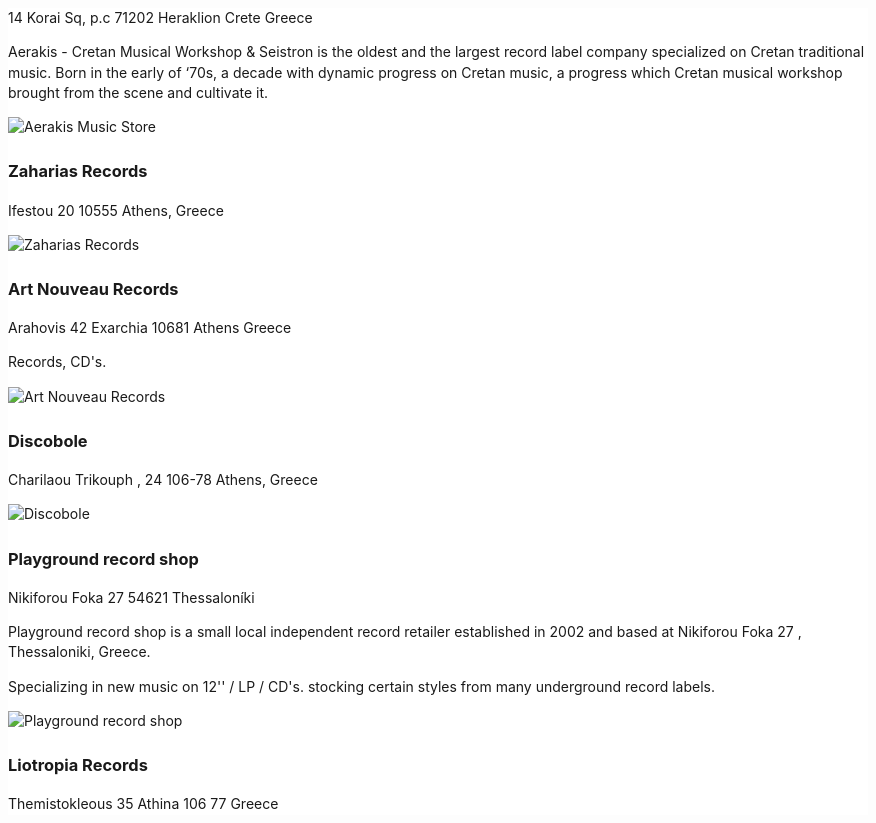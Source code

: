 14 Korai Sq, p.c 71202
Heraklion 
Crete
Greece

Aerakis - Cretan Musical Workshop & Seistron is the oldest and the largest record label company specialized on Cretan traditional music. Born in the early of ‘70s, a decade with dynamic progress on Cretan music, a progress which Cretan musical workshop brought from the scene and cultivate it.

![Aerakis Music Store](https://discogslabs.imgix.net/vinylhub/576e661628f1b30011d565d8.jpg?auto=compress%2Cformat&fit=max&fm=jpg&h=2000&w=2000&s=610952c08d96c32f0867b1b293b9e25b "Aerakis Music Store")

### Zaharias Records

Ifestou 20
10555 Athens, Greece

![Zaharias Records](https://discogslabs.imgix.net/vinylhub/57ac661f387f76002988b8c3.jpg?auto=compress%2Cformat&fit=max&fm=jpg&h=2000&w=2000&s=ca794d87d504aa98a4e6b45f0f97f420 "Zaharias Records")

### Art Nouveau Records

Arahovis 42 
Exarchia
10681 Athens
Greece

Records, CD's.

![Art Nouveau Records](https://discogslabs.imgix.net/vinylhub/5ab255c79e165500274ec3e1.jpg?auto=compress%2Cformat&fit=max&fm=jpg&h=2000&w=2000&s=c6e10f741c4f98d4f06058ddd3691463 "Art Nouveau Records")

### Discobole

Charilaou Trikouph , 24
106-78 Athens, Greece

![Discobole](https://discogslabs.imgix.net/vinylhub/5440e5c0c8fc120010f43719.jpg?auto=compress%2Cformat&fit=max&fm=jpg&h=2000&w=2000&s=f508537b98b15c883569f1121799750f "Discobole")

### Playground record shop

Nikiforou Foka 27
54621 Thessaloníki

Playground record shop is a small local independent record retailer established in 2002 and based at Nikiforou Foka 27 , Thessaloniki, Greece.

Specializing in new music on 12'' / LP / CD's. stocking certain styles from many underground record labels.

![Playground record shop](https://discogslabs.imgix.net/vinylhub/53e85b2873e9830008843024.jpg?auto=compress%2Cformat&fit=max&fm=jpg&h=2000&w=2000&s=43a01cf02c43a9ffdb2c0b6f63f53a4f "Playground record shop")

### Liotropia Records

Themistokleous 35
Athina 106 77
Greece
